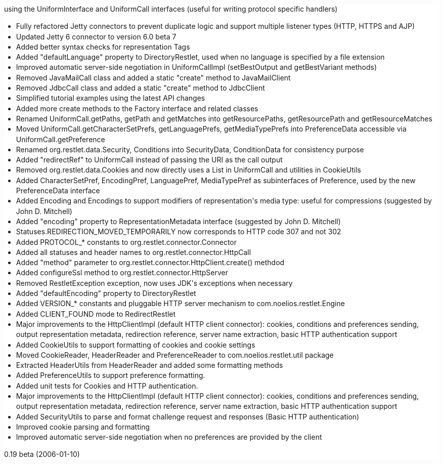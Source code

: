    using the UniformInterface and UniformCall interfaces (useful for writing protocol specific handlers)
 - Fully refactored Jetty connectors to prevent duplicate logic and support multiple listener types (HTTP, HTTPS and AJP)
 - Updated Jetty 6 connector to version 6.0 beta 7
 - Added better syntax checks for representation Tags
 - Added "defaultLanguage" property to DirectoryRestlet, used when no language is specified by a file extension
 - Improved automatic server-side negotiation in UniformCallImpl (setBestOutput and getBestVariant methods)
 - Removed JavaMailCall class and added a static "create" method to JavaMailClient
 - Removed JdbcCall class and added a static "create" method to JdbcClient
 - Simplified tutorial examples using the latest API changes
 - Added more create methods to the Factory interface and related classes
 - Renamed UniformCall.getPaths, getPath and getMatches into getResourcePaths, getResourcePath and getResourceMatches
 - Moved UniformCall.getCharacterSetPrefs, getLanguagePrefs, getMediaTypePrefs into PreferenceData accessible via UniformCall.getPreference
 - Renamed org.restlet.data.Security, Conditions into SecurityData, ConditionData for consistency purpose
 - Added "redirectRef" to UniformCall instead of passing the URI as the call output
 - Removed org.restlet.data.Cookies and now directly uses a List<Cookie> in UniformCall and utilities in CookieUtils
 - Added CharacterSetPref, EncodingPref, LanguagePref, MediaTypePref as subinterfaces of Preference, used by the new PreferenceData interface
 - Added Encoding and Encodings to support modifiers of representation's media type: useful for compressions (suggested by John D. Mitchell)
 - Added "encoding" property to RepresentationMetadata interface (suggested by John D. Mitchell)
 - Statuses.REDIRECTION_MOVED_TEMPORARILY now corresponds to HTTP code 307 and not 302
 - Added PROTOCOL_* constants to org.restlet.connector.Connector
 - Added all statuses and header names to org.restlet.connector.HttpCall
 - Added "method" parameter to org.restlet.connector.HttpClient.create() methdod
 - Added configureSsl method to org.restlet.connector.HttpServer
 - Removed RestletException exception, now uses JDK's exceptions when necessary
 - Added "defaultEncoding" property to DirectoryRestlet
 - Added VERSION_* constants and pluggable HTTP server mechanism to com.noelios.restlet.Engine
 - Added CLIENT_FOUND mode to RedirectRestlet
 - Major improvements to the HttpClientImpl (default HTTP client connector): cookies, conditions and preferences sending,
   output representation metadata, redirection reference, server name extraction, basic HTTP authentication support
 - Added CookieUtils to support formatting of cookies and cookie settings
 - Moved CookieReader, HeaderReader and PreferenceReader to com.noelios.restlet.util package
 - Extracted HeaderUtils from HeaderReader and added some formatting methods
 - Added PreferenceUtils to support preference formatting.
 - Added unit tests for Cookies and HTTP authentication.
 - Major improvements to the HttpClientImpl (default HTTP client connector): cookies, conditions and preferences
   sending, output representation metadata, redirection reference, server name extraction, basic HTTP
   authentication support
 - Added SecurityUtils to parse and format challenge request and responses (Basic HTTP authentication)
 - Improved cookie parsing and formatting
 - Improved automatic server-side negotiation when no preferences are provided by the client

0.19 beta (2006-01-10)
